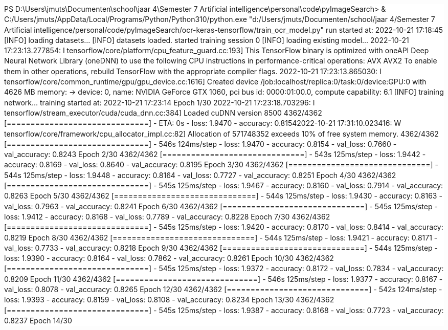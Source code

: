 PS D:\Users\jmuts\Documenten\school\jaar 4\Semester 7 Artificial intelligence\personal\code\pyImageSearch> & C:/Users/jmuts/AppData/Local/Programs/Python/Python310/python.exe "d:/Users/jmuts/Documenten/school/jaar 4/Semester 7 Artificial intelligence/personal/code/pyImageSearch/ocr-keras-tensorflow/train_ocr_model.py"
run started at: 2022-10-21 17:18:45
[INFO] loading datasets...
[INFO] datasets loaded.
started training session 0
[INFO] loading existing model...
2022-10-21 17:23:13.277854: I tensorflow/core/platform/cpu_feature_guard.cc:193] This TensorFlow binary is optimized with oneAPI Deep Neural Network Library (oneDNN) to use the following CPU instructions in performance-critical operations:  AVX AVX2
To enable them in other operations, rebuild TensorFlow with the appropriate compiler flags.
2022-10-21 17:23:13.865030: I tensorflow/core/common_runtime/gpu/gpu_device.cc:1616] Created device /job:localhost/replica:0/task:0/device:GPU:0 with 4626 MB memory:  -> device: 0, name: NVIDIA GeForce GTX 1060, pci bus id: 0000:01:00.0, compute capability: 6.1
[INFO] training network...
training started at: 2022-10-21 17:23:14
Epoch 1/30
2022-10-21 17:23:18.703296: I tensorflow/stream_executor/cuda/cuda_dnn.cc:384] Loaded cuDNN version 8500
4362/4362 [==============================] - ETA: 0s - loss: 1.9470 - accuracy: 0.81542022-10-21 17:31:10.023416: W tensorflow/core/framework/cpu_allocator_impl.cc:82] Allocation of 571748352 exceeds 10% of free system memory.
4362/4362 [==============================] - 546s 124ms/step - loss: 1.9470 - accuracy: 0.8154 - val_loss: 0.7660 - val_accuracy: 0.8243
Epoch 2/30
4362/4362 [==============================] - 543s 125ms/step - loss: 1.9442 - accuracy: 0.8169 - val_loss: 0.8640 - val_accuracy: 0.8195
Epoch 3/30
4362/4362 [==============================] - 544s 125ms/step - loss: 1.9448 - accuracy: 0.8164 - val_loss: 0.7727 - val_accuracy: 0.8251
Epoch 4/30
4362/4362 [==============================] - 545s 125ms/step - loss: 1.9467 - accuracy: 0.8160 - val_loss: 0.7914 - val_accuracy: 0.8263
Epoch 5/30
4362/4362 [==============================] - 544s 125ms/step - loss: 1.9430 - accuracy: 0.8163 - val_loss: 0.7963 - val_accuracy: 0.8241
Epoch 6/30
4362/4362 [==============================] - 545s 125ms/step - loss: 1.9412 - accuracy: 0.8168 - val_loss: 0.7789 - val_accuracy: 0.8228
Epoch 7/30
4362/4362 [==============================] - 545s 125ms/step - loss: 1.9420 - accuracy: 0.8170 - val_loss: 0.8414 - val_accuracy: 0.8219
Epoch 8/30
4362/4362 [==============================] - 544s 125ms/step - loss: 1.9421 - accuracy: 0.8171 - val_loss: 0.7733 - val_accuracy: 0.8218
Epoch 9/30
4362/4362 [==============================] - 544s 125ms/step - loss: 1.9390 - accuracy: 0.8164 - val_loss: 0.7862 - val_accuracy: 0.8261
Epoch 10/30
4362/4362 [==============================] - 545s 125ms/step - loss: 1.9372 - accuracy: 0.8172 - val_loss: 0.7834 - val_accuracy: 0.8209
Epoch 11/30
4362/4362 [==============================] - 546s 125ms/step - loss: 1.9377 - accuracy: 0.8167 - val_loss: 0.8078 - val_accuracy: 0.8265
Epoch 12/30
4362/4362 [==============================] - 542s 124ms/step - loss: 1.9393 - accuracy: 0.8159 - val_loss: 0.8108 - val_accuracy: 0.8234
Epoch 13/30
4362/4362 [==============================] - 545s 125ms/step - loss: 1.9387 - accuracy: 0.8168 - val_loss: 0.7723 - val_accuracy: 0.8237
Epoch 14/30